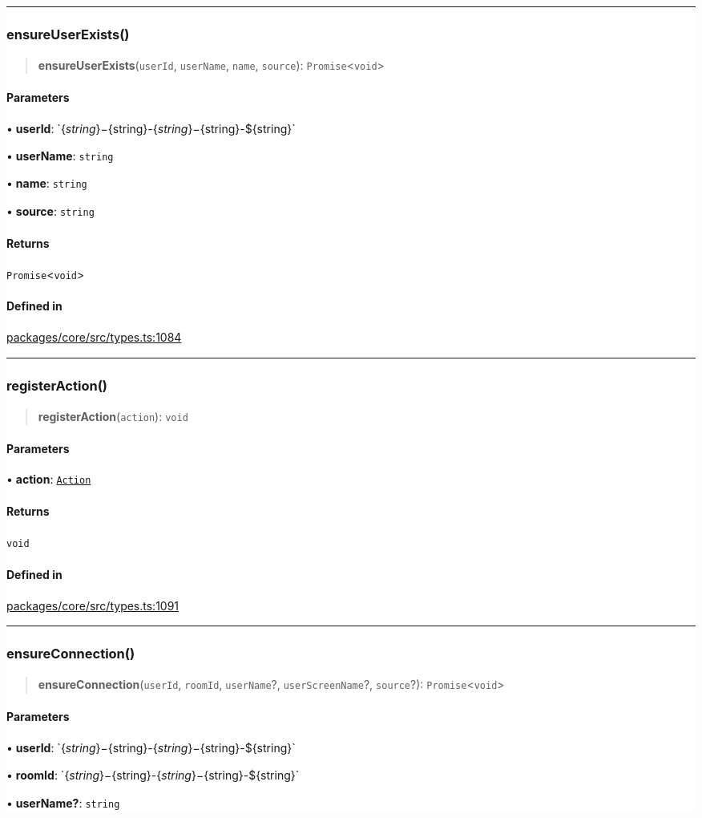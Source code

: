 ***

### ensureUserExists()

> **ensureUserExists**(`userId`, `userName`, `name`, `source`): `Promise`\<`void`\>

#### Parameters

• **userId**: \`$\{string\}-$\{string\}-$\{string\}-$\{string\}-$\{string\}\`

• **userName**: `string`

• **name**: `string`

• **source**: `string`

#### Returns

`Promise`\<`void`\>

#### Defined in

[packages/core/src/types.ts:1084](https://github.com/IkigaiLabsETH/eliza/blob/main/packages/core/src/types.ts#L1084)

***

### registerAction()

> **registerAction**(`action`): `void`

#### Parameters

• **action**: [`Action`](Action.md)

#### Returns

`void`

#### Defined in

[packages/core/src/types.ts:1091](https://github.com/IkigaiLabsETH/eliza/blob/main/packages/core/src/types.ts#L1091)

***

### ensureConnection()

> **ensureConnection**(`userId`, `roomId`, `userName`?, `userScreenName`?, `source`?): `Promise`\<`void`\>

#### Parameters

• **userId**: \`$\{string\}-$\{string\}-$\{string\}-$\{string\}-$\{string\}\`

• **roomId**: \`$\{string\}-$\{string\}-$\{string\}-$\{string\}-$\{string\}\`

• **userName?**: `string`
